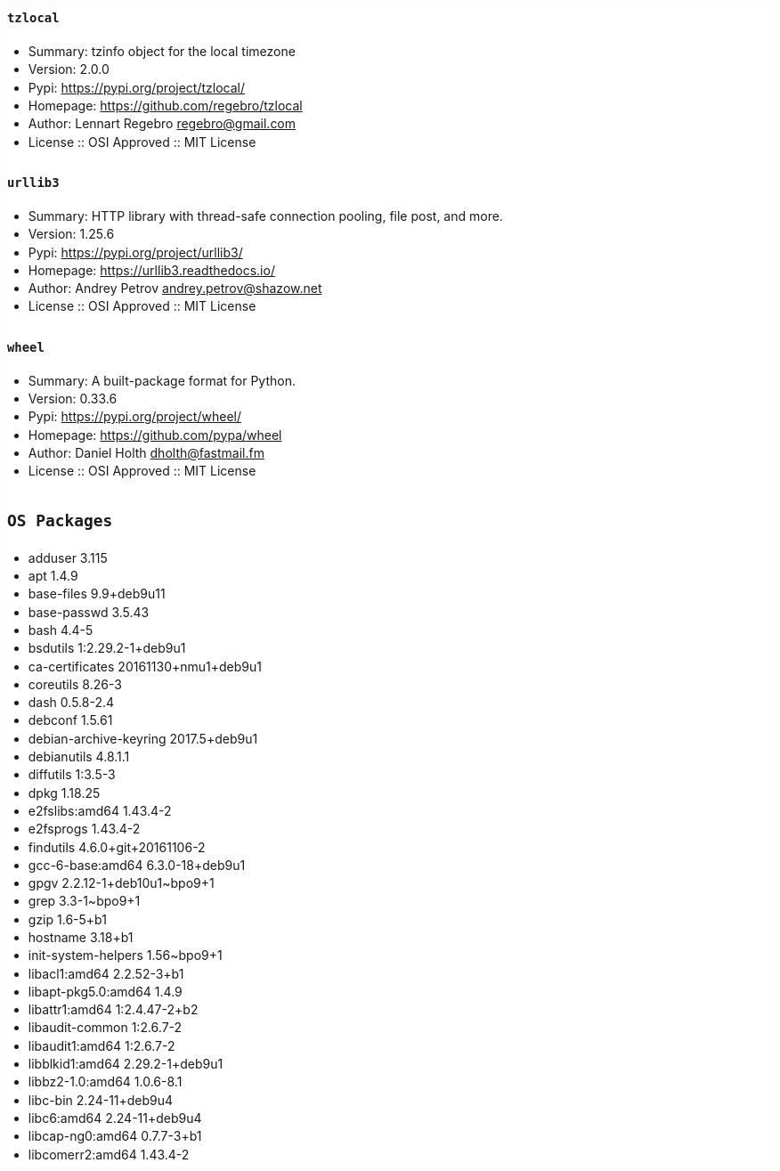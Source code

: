 ### `tzlocal`

* Summary: tzinfo object for the local timezone
* Version: 2.0.0
* Pypi: https://pypi.org/project/tzlocal/
* Homepage: https://github.com/regebro/tzlocal
* Author: Lennart Regebro regebro@gmail.com
* License :: OSI Approved :: MIT License

### `urllib3`

* Summary: HTTP library with thread-safe connection pooling, file post, and more.
* Version: 1.25.6
* Pypi: https://pypi.org/project/urllib3/
* Homepage: https://urllib3.readthedocs.io/
* Author: Andrey Petrov andrey.petrov@shazow.net
* License :: OSI Approved :: MIT License

### `wheel`

* Summary: A built-package format for Python.
* Version: 0.33.6
* Pypi: https://pypi.org/project/wheel/
* Homepage: https://github.com/pypa/wheel
* Author: Daniel Holth dholth@fastmail.fm
* License :: OSI Approved :: MIT License

## `OS Packages`

* adduser	3.115
* apt	1.4.9
* base-files	9.9+deb9u11
* base-passwd	3.5.43
* bash	4.4-5
* bsdutils	1:2.29.2-1+deb9u1
* ca-certificates	20161130+nmu1+deb9u1
* coreutils	8.26-3
* dash	0.5.8-2.4
* debconf	1.5.61
* debian-archive-keyring	2017.5+deb9u1
* debianutils	4.8.1.1
* diffutils	1:3.5-3
* dpkg	1.18.25
* e2fslibs:amd64	1.43.4-2
* e2fsprogs	1.43.4-2
* findutils	4.6.0+git+20161106-2
* gcc-6-base:amd64	6.3.0-18+deb9u1
* gpgv	2.2.12-1+deb10u1~bpo9+1
* grep	3.3-1~bpo9+1
* gzip	1.6-5+b1
* hostname	3.18+b1
* init-system-helpers	1.56~bpo9+1
* libacl1:amd64	2.2.52-3+b1
* libapt-pkg5.0:amd64	1.4.9
* libattr1:amd64	1:2.4.47-2+b2
* libaudit-common	1:2.6.7-2
* libaudit1:amd64	1:2.6.7-2
* libblkid1:amd64	2.29.2-1+deb9u1
* libbz2-1.0:amd64	1.0.6-8.1
* libc-bin	2.24-11+deb9u4
* libc6:amd64	2.24-11+deb9u4
* libcap-ng0:amd64	0.7.7-3+b1
* libcomerr2:amd64	1.43.4-2